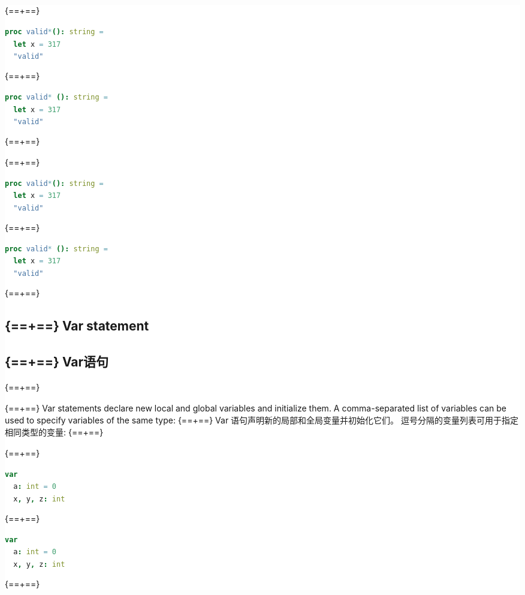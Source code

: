{==+==}
  ```nim
  proc valid*(): string =
    let x = 317
    "valid"
  ```
{==+==}
  ```nim
  proc valid* (): string =
    let x = 317
    "valid"
  ```
{==+==}

{==+==}
  ```nim
  proc valid*(): string =
    let x = 317
    "valid"
  ```
{==+==}
  ```nim
  proc valid* (): string =
    let x = 317
    "valid"
  ```
{==+==}

{==+==}
Var statement
-------------
{==+==}
Var语句
--------------
{==+==}

{==+==}
Var statements declare new local and global variables and
initialize them. A comma-separated list of variables can be used to specify
variables of the same type:
{==+==}
Var 语句声明新的局部和全局变量并初始化它们。 逗号分隔的变量列表可用于指定相同类型的变量:
{==+==}

{==+==}
  ```nim
  var
    a: int = 0
    x, y, z: int
  ```
{==+==}
  ```nim
  var
    a: int = 0
    x, y, z: int
  ```
{==+==}
